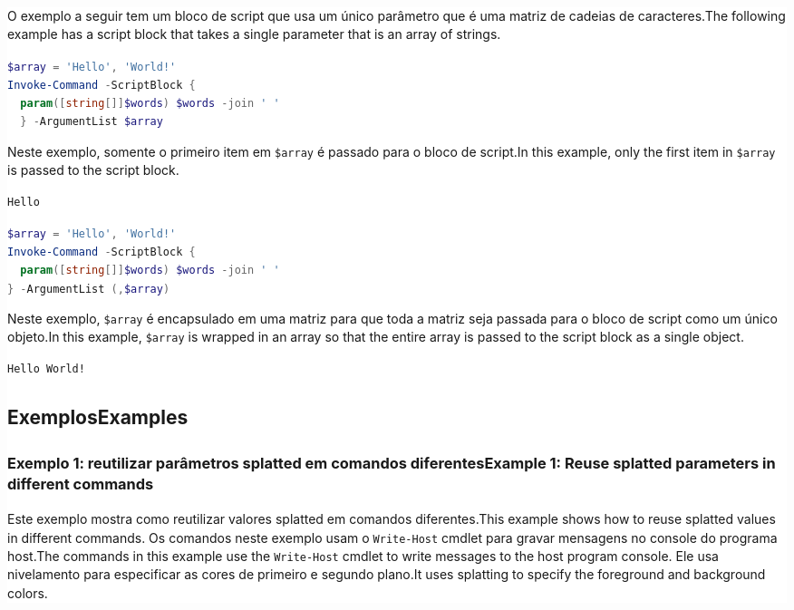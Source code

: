 <span data-ttu-id="760f6-151">O exemplo a seguir tem um bloco de script que usa um único parâmetro que é uma matriz de cadeias de caracteres.</span><span class="sxs-lookup"><span data-stu-id="760f6-151">The following example has a script block that takes a single parameter that is an array of strings.</span></span>

```powershell
$array = 'Hello', 'World!'
Invoke-Command -ScriptBlock {
  param([string[]]$words) $words -join ' '
  } -ArgumentList $array
```

<span data-ttu-id="760f6-152">Neste exemplo, somente o primeiro item em `$array` é passado para o bloco de script.</span><span class="sxs-lookup"><span data-stu-id="760f6-152">In this example, only the first item in `$array` is passed to the script block.</span></span>

```Output
Hello
```

```powershell
$array = 'Hello', 'World!'
Invoke-Command -ScriptBlock {
  param([string[]]$words) $words -join ' '
} -ArgumentList (,$array)
```

<span data-ttu-id="760f6-153">Neste exemplo, `$array` é encapsulado em uma matriz para que toda a matriz seja passada para o bloco de script como um único objeto.</span><span class="sxs-lookup"><span data-stu-id="760f6-153">In this example, `$array` is wrapped in an array so that the entire array is passed to the script block as a single object.</span></span>

```Output
Hello World!
```

## <a name="examples"></a><span data-ttu-id="760f6-154">Exemplos</span><span class="sxs-lookup"><span data-stu-id="760f6-154">Examples</span></span>

### <a name="example-1-reuse-splatted-parameters-in-different-commands"></a><span data-ttu-id="760f6-155">Exemplo 1: reutilizar parâmetros splatted em comandos diferentes</span><span class="sxs-lookup"><span data-stu-id="760f6-155">Example 1: Reuse splatted parameters in different commands</span></span>

<span data-ttu-id="760f6-156">Este exemplo mostra como reutilizar valores splatted em comandos diferentes.</span><span class="sxs-lookup"><span data-stu-id="760f6-156">This example shows how to reuse splatted values in different commands.</span></span> <span data-ttu-id="760f6-157">Os comandos neste exemplo usam o `Write-Host` cmdlet para gravar mensagens no console do programa host.</span><span class="sxs-lookup"><span data-stu-id="760f6-157">The commands in this example use the `Write-Host` cmdlet to write messages to the host program console.</span></span> <span data-ttu-id="760f6-158">Ele usa nivelamento para especificar as cores de primeiro e segundo plano.</span><span class="sxs-lookup"><span data-stu-id="760f6-158">It uses splatting to specify the foreground and background colors.</span></span>
